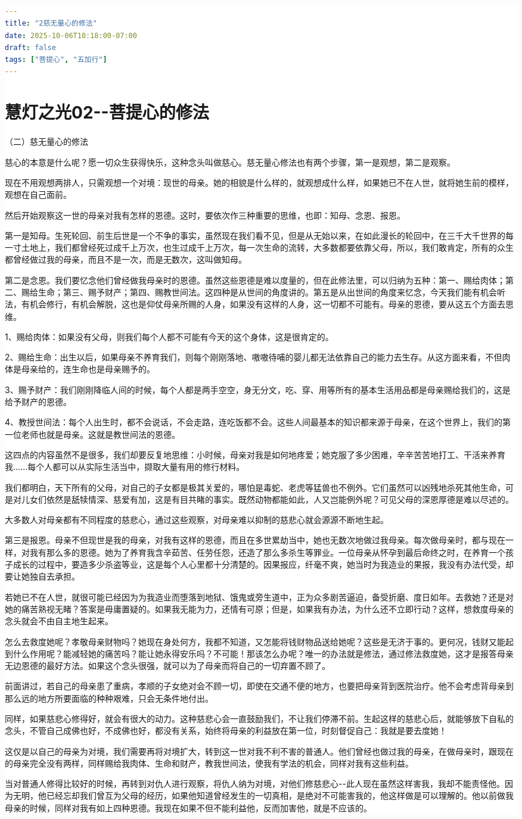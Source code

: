 ```yaml
---
title: "2慈无量心的修法"
date: 2025-10-06T10:18:00-07:00
draft: false
tags: ["菩提心", "五加行"]
---
```


# 慧灯之光02--菩提心的修法

（二）慈无量心的修法

慈心的本意是什么呢？愿一切众生获得快乐，这种念头叫做慈心。慈无量心修法也有两个步骤，第一是观想，第二是观察。

现在不用观想两排人，只需观想一个对境：现世的母亲。她的相貌是什么样的，就观想成什么样，如果她已不在人世，就将她生前的模样，观想在自己面前。

然后开始观察这一世的母亲对我有怎样的恩德。这时，要依次作三种重要的思维，也即：知母、念恩、报恩。

第一是知母。生死轮回、前生后世是一个不争的事实，虽然现在我们看不见，但是从无始以来，在如此漫长的轮回中，在三千大千世界的每一寸土地上，我们都曾经死过成千上万次，也生过成千上万次，每一次生命的流转，大多数都要依靠父母，所以，我们敢肯定，所有的众生都曾经做过我的母亲，而且不是一次，而是无数次，这叫做知母。

第二是念恩。我们要忆念他们曾经做我母亲时的恩德。虽然这些恩德是难以度量的，但在此修法里，可以归纳为五种：第一、赐给肉体；第二、赐给生命；第三、赐予财产；第四、赐教世间法。这四种是从世间的角度讲的。第五是从出世间的角度来忆念，今天我们能有机会听法，有机会修行，有机会解脱，这也是仰仗母亲所赐的人身，如果没有这样的人身，这一切都不可能有。母亲的恩德，要从这五个方面去思维。

1、赐给肉体：如果没有父母，则我们每个人都不可能有今天的这个身体，这是很肯定的。

2、赐给生命：出生以后，如果母亲不养育我们，则每个刚刚落地、嗷嗷待哺的婴儿都无法依靠自己的能力去生存。从这方面来看，不但肉体是母亲给的，连生命也是母亲赐予的。

3、赐予财产：我们刚刚降临人间的时候，每个人都是两手空空，身无分文，吃、穿、用等所有的基本生活用品都是母亲赐给我们的，这是给予财产的恩德。

4、教授世间法：每个人出生时，都不会说话，不会走路，连吃饭都不会。这些人间最基本的知识都来源于母亲，在这个世界上，我们的第一位老师也就是母亲。这就是教世间法的恩德。

这四点的内容虽然不是很多，我们却要反复地思维：小时候，母亲对我是如何地疼爱；她克服了多少困难，辛辛苦苦地打工、干活来养育我......每个人都可以从实际生活当中，撷取大量有用的修行材料。

我们都明白，天下所有的父母，对自己的子女都是极其关爱的，哪怕是毒蛇、老虎等猛兽也不例外。它们虽然可以凶残地杀死其他生命，可是对儿女们依然是舐犊情深、慈爱有加，这是有目共睹的事实。既然动物都能如此，人又岂能例外呢？可见父母的深恩厚德是难以尽述的。

大多数人对母亲都有不同程度的慈悲心，通过这些观察，对母亲难以抑制的慈悲心就会源源不断地生起。

第三是报恩。母亲不但现世是我的母亲，对我有这样的恩德，而且在多世累劫当中，她也无数次地做过我母亲。每次做母亲时，都与现在一样，对我有那么多的恩德。她为了养育我含辛茹苦、任劳任怨，还造了那么多杀生等罪业。一位母亲从怀孕到最后命终之时，在养育一个孩子成长的过程中，要造多少杀盗等业，这是每个人心里都十分清楚的。因果报应，纤毫不爽，她当时为我造业的果报，我没有办法代受，却要让她独自去承担。

若她已不在人世，就很可能已经因为为我造业而堕落到地狱、饿鬼或旁生道中，正为众多剧苦逼迫，备受折磨、度日如年。去救她？还是对她的痛苦熟视无睹？答案是毋庸置疑的。如果我无能为力，还情有可原；但是，如果我有办法，为什么还不立即行动？这样，想救度母亲的念头就会不由自主地生起来。

怎么去救度她呢？孝敬母亲财物吗？她现在身处何方，我都不知道，又怎能将钱财物品送给她呢？这些是无济于事的。更何况，钱财又能起到什么作用呢？能减轻她的痛苦吗？能让她永得安乐吗？不可能！那该怎么办呢？唯一的办法就是修法，通过修法救度她，这才是报答母亲无边恩德的最好方法。如果这个念头很强，就可以为了母亲而将自己的一切弃置不顾了。

前面讲过，若自己的母亲患了重病，孝顺的子女绝对会不顾一切，即使在交通不便的地方，也要把母亲背到医院治疗。他不会考虑背母亲到那么远的地方所要面临的种种艰难，只会无条件地付出。

同样，如果慈悲心修得好，就会有很大的动力。这种慈悲心会一直鼓励我们，不让我们停滞不前。生起这样的慈悲心后，就能够放下自私的念头，不管自己成佛也好，不成佛也好，都没有关系，始终将母亲的利益放在第一位，时刻督促自己：我就是要去度她！

这仅是以自己的母亲为对境，我们需要再将对境扩大，转到这一世对我不利不害的普通人。他们曾经也做过我的母亲，在做母亲时，跟现在的母亲完全没有两样，同样赐给我肉体、生命和财产，教我世间法，使我有学法的机会，同样对我有这些利益。

当对普通人修得比较好的时候，再转到对仇人进行观察，将仇人纳为对境，对他们修慈悲心--此人现在虽然这样害我，我却不能责怪他。因为无明，他已经忘却我们曾互为父母的经历，如果他知道曾经发生的一切真相，是绝对不可能害我的，他这样做是可以理解的。他以前做我母亲的时候，同样对我有如上四种恩德。我现在如果不但不能利益他，反而加害他，就是不应该的。
